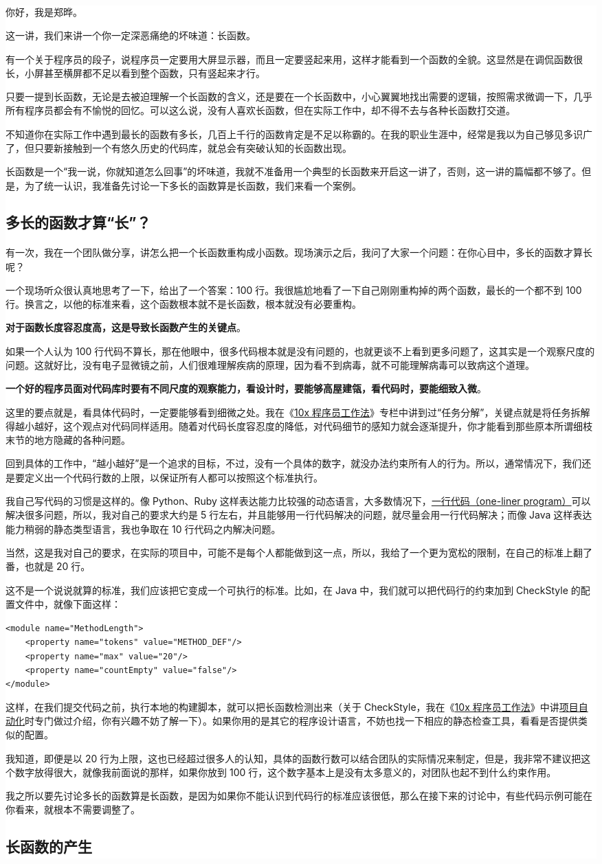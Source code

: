 你好，我是郑晔。

这一讲，我们来讲一个你一定深恶痛绝的坏味道：长函数。

有一个关于程序员的段子，说程序员一定要用大屏显示器，而且一定要竖起来用，这样才能看到一个函数的全貌。这显然是在调侃函数很长，小屏甚至横屏都不足以看到整个函数，只有竖起来才行。

只要一提到长函数，无论是去被迫理解一个长函数的含义，还是要在一个长函数中，小心翼翼地找出需要的逻辑，按照需求微调一下，几乎所有程序员都会有不愉悦的回忆。可以这么说，没有人喜欢长函数，但在实际工作中，却不得不去与各种长函数打交道。

不知道你在实际工作中遇到最长的函数有多长，几百上千行的函数肯定是不足以称霸的。在我的职业生涯中，经常是我以为自己够见多识广了，但只要新接触到一个有悠久历史的代码库，就总会有突破认知的长函数出现。

长函数是一个“我一说，你就知道怎么回事”的坏味道，我就不准备用一个典型的长函数来开启这一讲了，否则，这一讲的篇幅都不够了。但是，为了统一认识，我准备先讨论一下多长的函数算是长函数，我们来看一个案例。

## 多长的函数才算“长”？

有一次，我在一个团队做分享，讲怎么把一个长函数重构成小函数。现场演示之后，我问了大家一个问题：在你心目中，多长的函数才算长呢？

一个现场听众很认真地思考了一下，给出了一个答案：100 行。我很尴尬地看了一下自己刚刚重构掉的两个函数，最长的一个都不到 100 行。换言之，以他的标准来看，这个函数根本就不是长函数，根本就没有必要重构。

**对于函数长度容忍度高，这是导致长函数产生的关键点**。

如果一个人认为 100 行代码不算长，那在他眼中，很多代码根本就是没有问题的，也就更谈不上看到更多问题了，这其实是一个观察尺度的问题。这就好比，没有电子显微镜之前，人们很难理解疾病的原理，因为看不到病毒，就不可能理解病毒可以致病这个道理。

**一个好的程序员面对代码库时要有不同尺度的观察能力，看设计时，要能够高屋建瓴，看代码时，要能细致入微**。

这里的要点就是，看具体代码时，一定要能够看到细微之处。我在《[10x 程序员工作法](https://time.geekbang.org/column/intro/100022301)》专栏中讲到过“任务分解”，关键点就是将任务拆解得越小越好，这个观点对代码同样适用。随着对代码长度容忍度的降低，对代码细节的感知力就会逐渐提升，你才能看到那些原本所谓细枝末节的地方隐藏的各种问题。

回到具体的工作中，“越小越好”是一个追求的目标，不过，没有一个具体的数字，就没办法约束所有人的行为。所以，通常情况下，我们还是要定义出一个代码行数的上限，以保证所有人都可以按照这个标准执行。

我自己写代码的习惯是这样的。像 Python、Ruby 这样表达能力比较强的动态语言，大多数情况下，[一行代码（one-liner program）](https://en.wikipedia.org/wiki/One-liner_program)可以解决很多问题，所以，我对自己的要求大约是 5 行左右，并且能够用一行代码解决的问题，就尽量会用一行代码解决；而像 Java 这样表达能力稍弱的静态类型语言，我也争取在 10 行代码之内解决问题。

当然，这是我对自己的要求，在实际的项目中，可能不是每个人都能做到这一点，所以，我给了一个更为宽松的限制，在自己的标准上翻了番，也就是 20 行。

这不是一个说说就算的标准，我们应该把它变成一个可执行的标准。比如，在 Java 中，我们就可以把代码行的约束加到 CheckStyle 的配置文件中，就像下面这样：

```
<module name="MethodLength">
    <property name="tokens" value="METHOD_DEF"/>
    <property name="max" value="20"/>
    <property name="countEmpty" value="false"/>
</module>
```

这样，在我们提交代码之前，执行本地的构建脚本，就可以把长函数检测出来（关于 CheckStyle，我在《[10x 程序员工作法](https://time.geekbang.org/column/intro/100022301)》中讲[项目自动化](https://time.geekbang.org/column/article/86561)时专门做过介绍，你有兴趣不妨了解一下）。如果你用的是其它的程序设计语言，不妨也找一下相应的静态检查工具，看看是否提供类似的配置。

我知道，即便是以 20 行为上限，这也已经超过很多人的认知，具体的函数行数可以结合团队的实际情况来制定，但是，我非常不建议把这个数字放得很大，就像我前面说的那样，如果你放到 100 行，这个数字基本上是没有太多意义的，对团队也起不到什么约束作用。

我之所以要先讨论多长的函数算是长函数，是因为如果你不能认识到代码行的标准应该很低，那么在接下来的讨论中，有些代码示例可能在你看来，就根本不需要调整了。

## 长函数的产生
